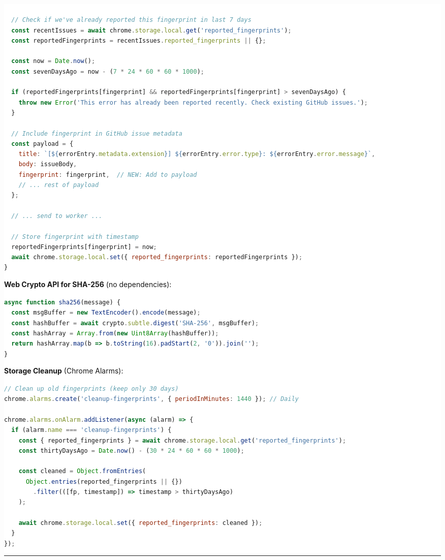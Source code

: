 ```javascript

  // Check if we've already reported this fingerprint in last 7 days
  const recentIssues = await chrome.storage.local.get('reported_fingerprints');
  const reportedFingerprints = recentIssues.reported_fingerprints || {};

  const now = Date.now();
  const sevenDaysAgo = now - (7 * 24 * 60 * 60 * 1000);

  if (reportedFingerprints[fingerprint] && reportedFingerprints[fingerprint] > sevenDaysAgo) {
    throw new Error('This error has already been reported recently. Check existing GitHub issues.');
  }

  // Include fingerprint in GitHub issue metadata
  const payload = {
    title: `[${errorEntry.metadata.extension}] ${errorEntry.error.type}: ${errorEntry.error.message}`,
    body: issueBody,
    fingerprint: fingerprint,  // NEW: Add to payload
    // ... rest of payload
  };

  // ... send to worker ...

  // Store fingerprint with timestamp
  reportedFingerprints[fingerprint] = now;
  await chrome.storage.local.set({ reported_fingerprints: reportedFingerprints });
}
```

**Web Crypto API for SHA-256** (no dependencies):

```javascript
async function sha256(message) {
  const msgBuffer = new TextEncoder().encode(message);
  const hashBuffer = await crypto.subtle.digest('SHA-256', msgBuffer);
  const hashArray = Array.from(new Uint8Array(hashBuffer));
  return hashArray.map(b => b.toString(16).padStart(2, '0')).join('');
}
```

**Storage Cleanup** (Chrome Alarms):

```javascript
// Clean up old fingerprints (keep only 30 days)
chrome.alarms.create('cleanup-fingerprints', { periodInMinutes: 1440 }); // Daily

chrome.alarms.onAlarm.addListener(async (alarm) => {
  if (alarm.name === 'cleanup-fingerprints') {
    const { reported_fingerprints } = await chrome.storage.local.get('reported_fingerprints');
    const thirtyDaysAgo = Date.now() - (30 * 24 * 60 * 60 * 1000);

    const cleaned = Object.fromEntries(
      Object.entries(reported_fingerprints || {})
        .filter(([fp, timestamp]) => timestamp > thirtyDaysAgo)
    );

    await chrome.storage.local.set({ reported_fingerprints: cleaned });
  }
});
```

---